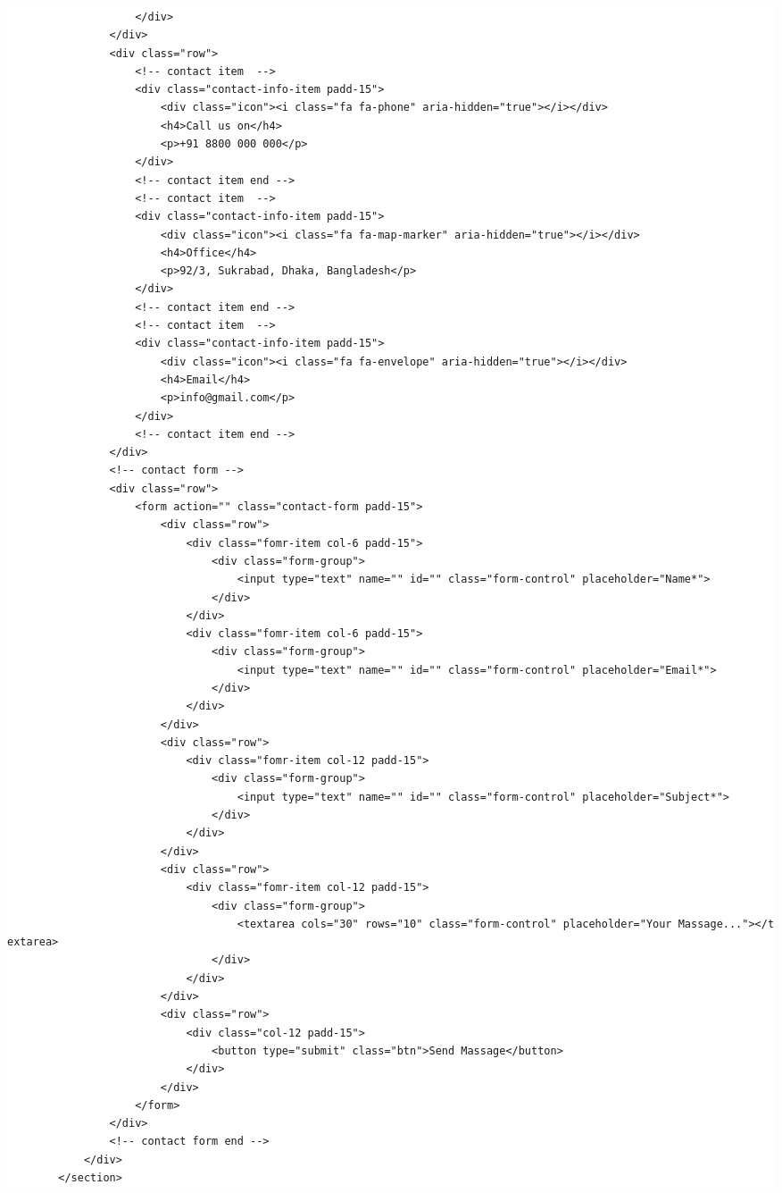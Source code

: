                         </div>
                    </div>
                    <div class="row">
                        <!-- contact item  -->
                        <div class="contact-info-item padd-15">
                            <div class="icon"><i class="fa fa-phone" aria-hidden="true"></i></div>
                            <h4>Call us on</h4>
                            <p>+91 8800 000 000</p>
                        </div>
                        <!-- contact item end -->
                        <!-- contact item  -->
                        <div class="contact-info-item padd-15">
                            <div class="icon"><i class="fa fa-map-marker" aria-hidden="true"></i></div>
                            <h4>Office</h4>
                            <p>92/3, Sukrabad, Dhaka, Bangladesh</p>
                        </div>
                        <!-- contact item end -->
                        <!-- contact item  -->
                        <div class="contact-info-item padd-15">
                            <div class="icon"><i class="fa fa-envelope" aria-hidden="true"></i></div>
                            <h4>Email</h4>
                            <p>info@gmail.com</p>
                        </div>
                        <!-- contact item end -->
                    </div>
                    <!-- contact form -->
                    <div class="row">
                        <form action="" class="contact-form padd-15">
                            <div class="row">
                                <div class="fomr-item col-6 padd-15">
                                    <div class="form-group">
                                        <input type="text" name="" id="" class="form-control" placeholder="Name*">
                                    </div>
                                </div>
                                <div class="fomr-item col-6 padd-15">
                                    <div class="form-group">
                                        <input type="text" name="" id="" class="form-control" placeholder="Email*">
                                    </div>
                                </div>
                            </div>
                            <div class="row">
                                <div class="fomr-item col-12 padd-15">
                                    <div class="form-group">
                                        <input type="text" name="" id="" class="form-control" placeholder="Subject*">
                                    </div>
                                </div>
                            </div>
                            <div class="row">
                                <div class="fomr-item col-12 padd-15">
                                    <div class="form-group">
                                        <textarea cols="30" rows="10" class="form-control" placeholder="Your Massage..."></textarea>
                                    </div>
                                </div>
                            </div>
                            <div class="row">
                                <div class="col-12 padd-15">
                                    <button type="submit" class="btn">Send Massage</button>
                                </div>
                            </div>
                        </form>
                    </div>
                    <!-- contact form end -->
                </div>
            </section>